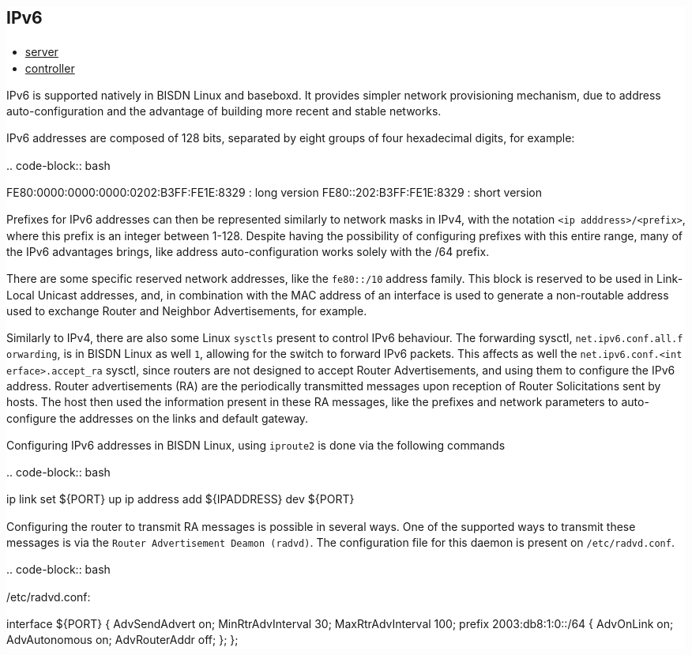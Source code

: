 IPv6
----

* [server](./routing/IPv6/01-server)
* [controller](./routing/IPv6/01-controller)

IPv6 is supported natively in BISDN Linux and baseboxd. It provides simpler network provisioning mechanism, due to address auto-configuration and the advantage of building more recent and stable networks. 

IPv6 addresses are composed of 128 bits, separated by eight groups of four hexadecimal digits, for example:

.. code-block:: bash
  
  FE80:0000:0000:0000:0202:B3FF:FE1E:8329 : long version
  FE80::202:B3FF:FE1E:8329 : short version

Prefixes for IPv6 addresses can then be represented similarly to network masks in IPv4, with the notation `<ip adddress>/<prefix>`, where this prefix is an integer between 1-128. Despite having the possibility of configuring prefixes with this entire range, many of the IPv6 advantages brings, like address auto-configuration works solely with the /64 prefix.

There are some specific reserved network addresses, like the `fe80::/10` address family. This block is reserved to be used in Link-Local Unicast addresses, and, in combination with the MAC address of an interface is used to generate a non-routable address used to exchange Router and Neighbor Advertisements, for example.

Similarly to IPv4, there are also some Linux `sysctls` present to control IPv6 behaviour. The forwarding sysctl, `net.ipv6.conf.all.forwarding`, is in BISDN Linux as well `1`, allowing for the switch to forward IPv6 packets. This affects as well the `net.ipv6.conf.<interface>.accept_ra` sysctl, since routers are not designed to accept Router Advertisements, and using them to configure the IPv6 address. Router advertisements (RA) are the periodically transmitted messages upon reception of Router Solicitations sent by hosts. The host then used the information present in these RA messages, like the prefixes and network parameters to auto-configure the addresses on the links and default gateway.

Configuring IPv6 addresses in BISDN Linux, using `iproute2` is done via the following commands

.. code-block:: bash
  
  ip link set ${PORT} up
  ip address add ${IPADDRESS} dev ${PORT}

Configuring the router to transmit RA messages is possible in several ways. One of the supported ways to transmit these messages is via the `Router Advertisement Deamon (radvd)`. The configuration file for this daemon is present on `/etc/radvd.conf`.

.. code-block:: bash

  /etc/radvd.conf:

  interface ${PORT}
  {
          AdvSendAdvert on;
          MinRtrAdvInterval 30;
          MaxRtrAdvInterval 100;
          prefix 2003:db8:1:0::/64
          {
                  AdvOnLink on;
                  AdvAutonomous on;
                  AdvRouterAddr off;
          };
  };

